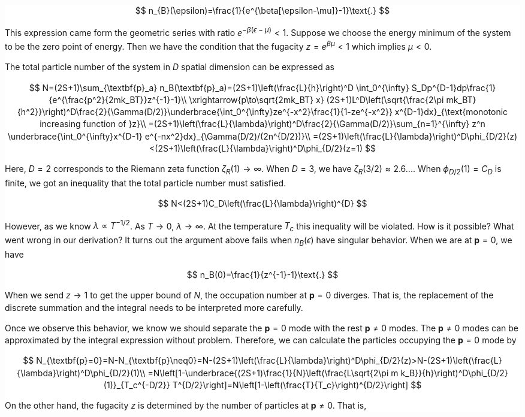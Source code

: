 $$
n_{B}(\epsilon)=\frac{1}{e^{\beta[\epsilon-\mu]}-1}\text{.}
$$

This expression came form the geometric series with ratio $e^{-\beta(\epsilon-\mu)}<1$. Suppose we choose the energy minimum of the system to be the zero point of energy. Then we have the condition that the fugacity $z=e^{\beta\mu}<1$ which implies $\mu<0$.

The total particle number of the system in $D$ spatial dimension can be expressed as 

$$
N=(2S+1)\sum_{\textbf{p}_a} n_B(\textbf{p}_a)=(2S+1)\left(\frac{L}{h}\right)^D \int_0^{\infty} S_Dp^{D-1}dp\frac{1}{e^{\frac{p^2}{2mk_BT}}z^{-1}-1}\\
\xrightarrow{p\to\sqrt{2mk_BT} x}
(2S+1)L^D\left(\sqrt{\frac{2\pi mk_BT}{h^2}}\right)^D\frac{2}{\Gamma(D/2)}\underbrace{\int_0^{\infty}ze^{-x^2}\frac{1}{1-ze^{-x^2}} x^{D-1}dx}_{\text{monotonic increasing function of }z}\\
=(2S+1)\left(\frac{L}{\lambda}\right)^D\frac{2}{\Gamma(D/2)}\sum_{n=1}^{\infty} z^n \underbrace{\int_0^{\infty}x^{D-1} e^{-nx^2}dx}_{\Gamma(D/2)/(2n^{D/2})}\\
=(2S+1)\left(\frac{L}{\lambda}\right)^D\phi_{D/2}(z)<(2S+1)\left(\frac{L}{\lambda}\right)^D\phi_{D/2}(z=1)
$$

Here, $D=2$ corresponds to the Riemann zeta function $\zeta_R(1)\to\infty$. When $D=3$, we have $\zeta_R(3/2)\approx 2.6...$. When $\phi_{D/2}(1)=C_D$ is finite, we got an inequality that the total particle number must satisfied. 

$$
N<(2S+1)C_D\left(\frac{L}{\lambda}\right)^{D}
$$

However, as we know $\lambda\propto T^{-1/2}$. As $T\to0$, $\lambda\to\infty$. At the temperature $T_c$ this inequality will be violated. How is it possible? What went wrong in our derivation?
It turns out the argument above fails when $n_B(\epsilon)$ have singular behavior. When we are at $\textbf{p}=0$, we have

$$
n_B(0)=\frac{1}{z^{-1}-1}\text{.}
$$

When we send $z\to1$ to get the upper bound of $N$, the occupation number at $\textbf{p}=0$ diverges. That is, the replacement of the discrete summation and the integral needs to be interpreted more carefully.

Once we observe this behavior, we know we should separate the $\textbf{p}=0$ mode with the rest $\textbf{p}\neq0$ modes. The $\textbf{p}\neq0$ modes can be approximated by the integral expression without problem. Therefore, we can calculate the particles occupying the $\textbf{p}=0$ mode by

$$
N_{\textbf{p}=0}=N-N_{\textbf{p}\neq0}=N-(2S+1)\left(\frac{L}{\lambda}\right)^D\phi_{D/2}(z)>N-(2S+1)\left(\frac{L}{\lambda}\right)^D\phi_{D/2}(1)\\
=N\left[1-\underbrace{(2S+1)\frac{1}{N}\left(\frac{L\sqrt{2\pi m k_B}}{h}\right)^D\phi_{D/2}(1)}_{T_c^{-D/2}} T^{D/2}\right]=N\left[1-\left(\frac{T}{T_c}\right)^{D/2}\right]
$$

On the other hand, the fugacity $z$ is determined by the number of particles at $\textbf{p}\neq0$. That is,
